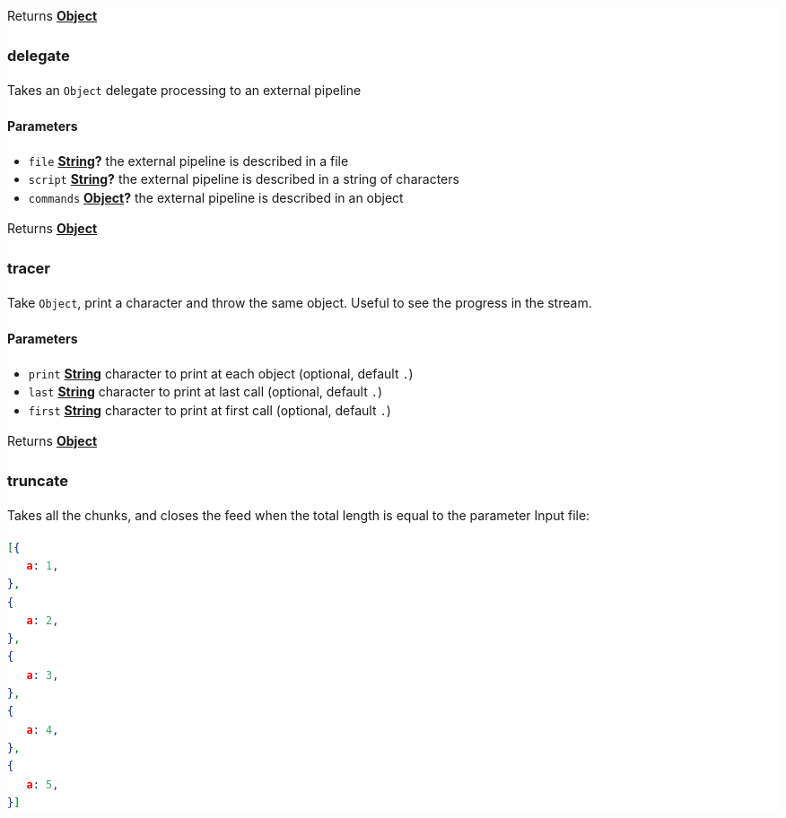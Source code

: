 Returns **[Object](https://developer.mozilla.org/docs/Web/JavaScript/Reference/Global_Objects/Object)** 

### delegate

Takes an `Object` delegate processing to an external pipeline

#### Parameters

-   `file` **[String](https://developer.mozilla.org/docs/Web/JavaScript/Reference/Global_Objects/String)?** the external pipeline is described in a file
-   `script` **[String](https://developer.mozilla.org/docs/Web/JavaScript/Reference/Global_Objects/String)?** the external pipeline is described in a string of characters
-   `commands` **[Object](https://developer.mozilla.org/docs/Web/JavaScript/Reference/Global_Objects/Object)?** the external pipeline is described in an object

Returns **[Object](https://developer.mozilla.org/docs/Web/JavaScript/Reference/Global_Objects/Object)** 

### tracer

Take `Object`, print a character and throw the same object.
Useful to see the progress in the stream.

#### Parameters

-   `print` **[String](https://developer.mozilla.org/docs/Web/JavaScript/Reference/Global_Objects/String)** character to print at each object (optional, default `.`)
-   `last` **[String](https://developer.mozilla.org/docs/Web/JavaScript/Reference/Global_Objects/String)** character to print at last call (optional, default `.`)
-   `first` **[String](https://developer.mozilla.org/docs/Web/JavaScript/Reference/Global_Objects/String)** character to print at first call (optional, default `.`)

Returns **[Object](https://developer.mozilla.org/docs/Web/JavaScript/Reference/Global_Objects/Object)** 

### truncate

Takes all the chunks, and closes the feed when the total length is equal to the parameter
Input file:

```json
[{
   a: 1,
},
{
   a: 2,
},
{
   a: 3,
},
{
   a: 4,
},
{
   a: 5,
}]
```
